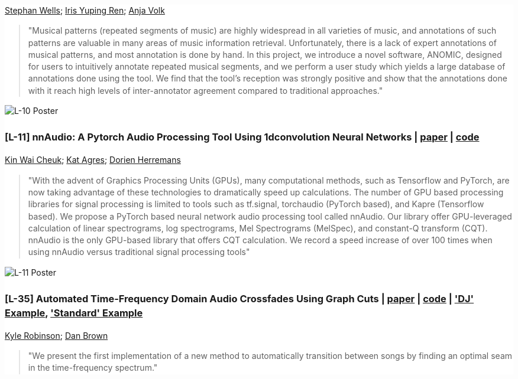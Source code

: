 [Stephan Wells](); [Iris Yuping Ren](http://irisryp.me/); [Anja Volk](http://www.staff.science.uu.nl/~fleis102/)
> "Musical patterns (repeated segments of music) are highly widespread in all varieties of music, and annotations of such patterns are valuable in many areas of music information retrieval. Unfortunately, there is a lack of expert annotations of musical patterns, and most annotation is done by hand. In this project, we introduce a novel software, ANOMIC, designed for users to intuitively annotate repeated musical segments, and we perform a user study which yields a large database of annotations done using the tool. We find that the tool’s reception was strongly positive and show that the annotations done with it reach high levels of inter-annotator agreement compared to traditional approaches."

![L-10 Poster](posters/L-10-ANOMIC.png)


### [L-11] nnAudio: A Pytorch Audio Processing Tool Using 1dconvolution Neural Networks | [paper]() | [code](https://github.com/KinWaiCheuk/nnAudio)

[Kin Wai Cheuk](https://github.com/KinWaiCheuk); [Kat Agres](http://katagres.com/biography); [Dorien Herremans](http://dorienherremans.com/biography)
> "With the advent of Graphics Processing Units (GPUs),  many computational methods, such as Tensorflow and PyTorch, are now taking advantage of these technologies to dramatically speed up calculations. The number of GPU based processing libraries for signal processing is limited to tools such as tf.signal, torchaudio (PyTorch based), and Kapre (Tensorflow based).
We propose a PyTorch based neural network audio processing tool called nnAudio. Our library offer GPU-leveraged calculation of linear spectrograms, log spectrograms, Mel Spectrograms (MelSpec), and constant-Q transform (CQT). nnAudio is the only GPU-based library that offers CQT calculation. We record a speed increase of over 100 times when using nnAudio versus traditional signal processing tools"

![L-11 Poster](posters/L-11-nnAudio.png)

### [L-35] Automated Time-Frequency Domain Audio Crossfades Using Graph Cuts | [paper](http://archives.ismir.net/ismir2019/latebreaking/000035.pdf) | [code](https://github.com/Stack-Attack/time-freq-cut) | ['DJ' Example](https://soundcloud.com/kyle-robinson-13/tracks), ['Standard' Example](https://soundcloud.com/kyle-robinson-13/augmented-recon-acoustic)

[Kyle Robinson](); [Dan Brown](https://cs.uwaterloo.ca/~browndg/)

> "We present the first implementation of a new method to automatically transition between songs by finding an optimal seam in the time-frequency spectrum."
